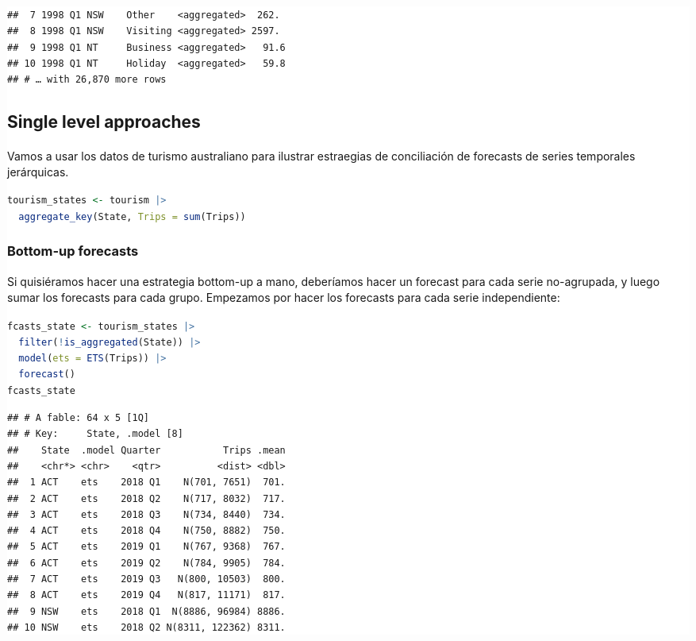     ##  7 1998 Q1 NSW    Other    <aggregated>  262. 
    ##  8 1998 Q1 NSW    Visiting <aggregated> 2597. 
    ##  9 1998 Q1 NT     Business <aggregated>   91.6
    ## 10 1998 Q1 NT     Holiday  <aggregated>   59.8
    ## # … with 26,870 more rows

## Single level approaches

Vamos a usar los datos de turismo australiano para ilustrar estraegias
de conciliación de forecasts de series temporales jerárquicas.

``` r
tourism_states <- tourism |>
  aggregate_key(State, Trips = sum(Trips))
```

### Bottom-up forecasts

Si quisiéramos hacer una estrategia bottom-up a mano, deberíamos hacer
un forecast para cada serie no-agrupada, y luego sumar los forecasts
para cada grupo. Empezamos por hacer los forecasts para cada serie
independiente:

``` r
fcasts_state <- tourism_states |>
  filter(!is_aggregated(State)) |>
  model(ets = ETS(Trips)) |>
  forecast()
fcasts_state
```

    ## # A fable: 64 x 5 [1Q]
    ## # Key:     State, .model [8]
    ##    State  .model Quarter           Trips .mean
    ##    <chr*> <chr>    <qtr>          <dist> <dbl>
    ##  1 ACT    ets    2018 Q1    N(701, 7651)  701.
    ##  2 ACT    ets    2018 Q2    N(717, 8032)  717.
    ##  3 ACT    ets    2018 Q3    N(734, 8440)  734.
    ##  4 ACT    ets    2018 Q4    N(750, 8882)  750.
    ##  5 ACT    ets    2019 Q1    N(767, 9368)  767.
    ##  6 ACT    ets    2019 Q2    N(784, 9905)  784.
    ##  7 ACT    ets    2019 Q3   N(800, 10503)  800.
    ##  8 ACT    ets    2019 Q4   N(817, 11171)  817.
    ##  9 NSW    ets    2018 Q1  N(8886, 96984) 8886.
    ## 10 NSW    ets    2018 Q2 N(8311, 122362) 8311.